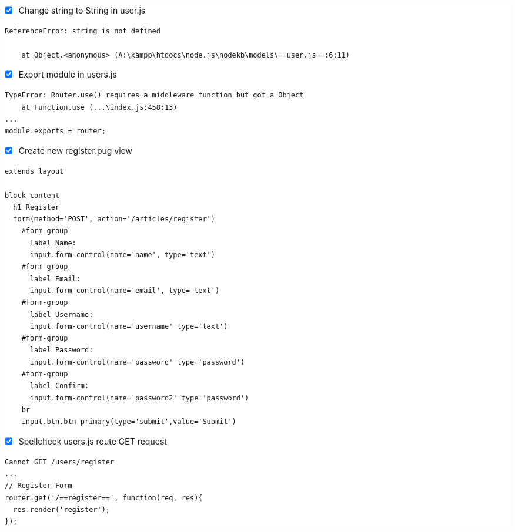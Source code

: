 - [X] Change string to String in user.js

```
ReferenceError: string is not defined

    at Object.<anonymous> (A:\xampp\htdocs\node.js\nodekb\models\==user.js==:6:11)

```

- [X] Export module in users.js

```
TypeError: Router.use() requires a middleware function but got a Object
    at Function.use (...\index.js:458:13)
...
module.exports = router;
```

- [X] Create new register.pug view

```
extends layout

block content
  h1 Register
  form(method='POST', action='/articles/register')
    #form-group
      label Name:
      input.form-control(name='name', type='text')
    #form-group
      label Email:
      input.form-control(name='email', type='text')
    #form-group
      label Username:
      input.form-control(name='username' type='text')
    #form-group
      label Password:
      input.form-control(name='password' type='password')
    #form-group
      label Confirm:
      input.form-control(name='password2' type='password')
    br
    input.btn.btn-primary(type='submit',value='Submit')
```

- [X] Spellcheck users.js route GET request

```
Cannot GET /users/register
...
// Register Form
router.get('/==register==', function(req, res){
  res.render('register');
});
```

